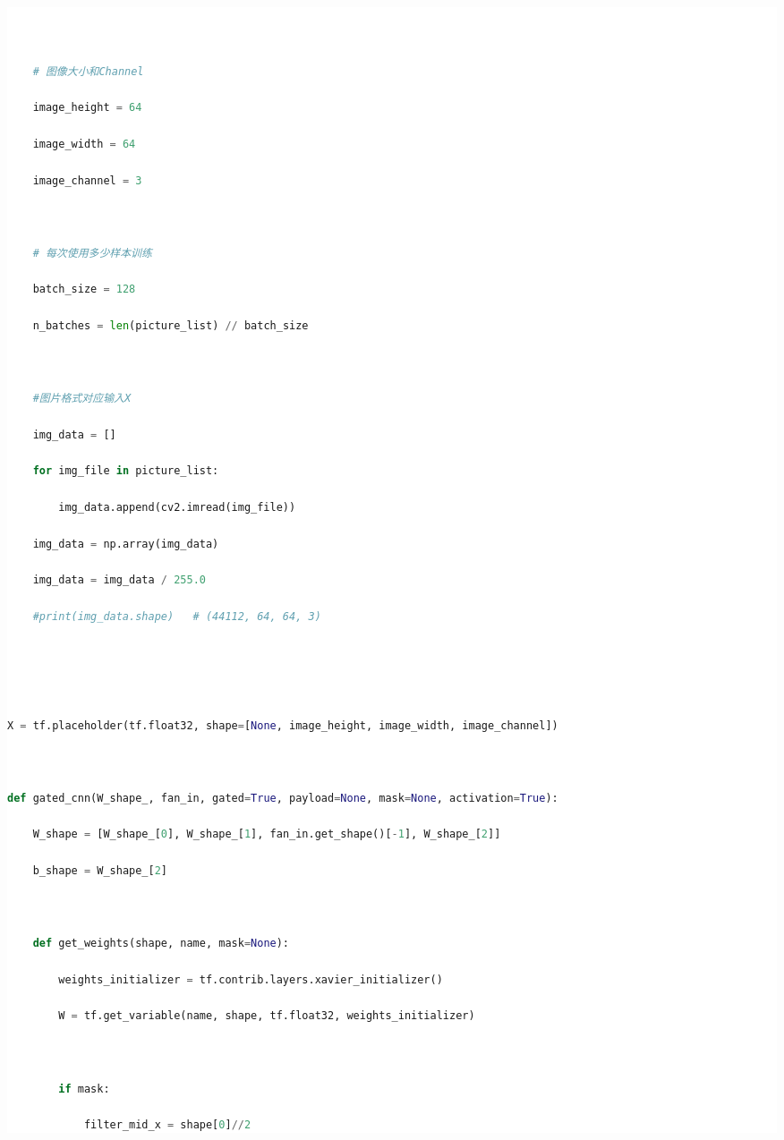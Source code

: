 ```python

 

	# 图像大小和Channel

	image_height = 64

	image_width = 64

	image_channel = 3

 

	# 每次使用多少样本训练

	batch_size = 128

	n_batches = len(picture_list) // batch_size

 

	#图片格式对应输入X

	img_data = []

	for img_file in picture_list:

		img_data.append(cv2.imread(img_file))

	img_data = np.array(img_data)

	img_data = img_data / 255.0

	#print(img_data.shape)   # (44112, 64, 64, 3)

 

 

X = tf.placeholder(tf.float32, shape=[None, image_height, image_width, image_channel])

 

def gated_cnn(W_shape_, fan_in, gated=True, payload=None, mask=None, activation=True):

	W_shape = [W_shape_[0], W_shape_[1], fan_in.get_shape()[-1], W_shape_[2]]

	b_shape = W_shape_[2]

 

	def get_weights(shape, name, mask=None):

		weights_initializer = tf.contrib.layers.xavier_initializer()

		W = tf.get_variable(name, shape, tf.float32, weights_initializer)

 

		if mask:

			filter_mid_x = shape[0]//2

```